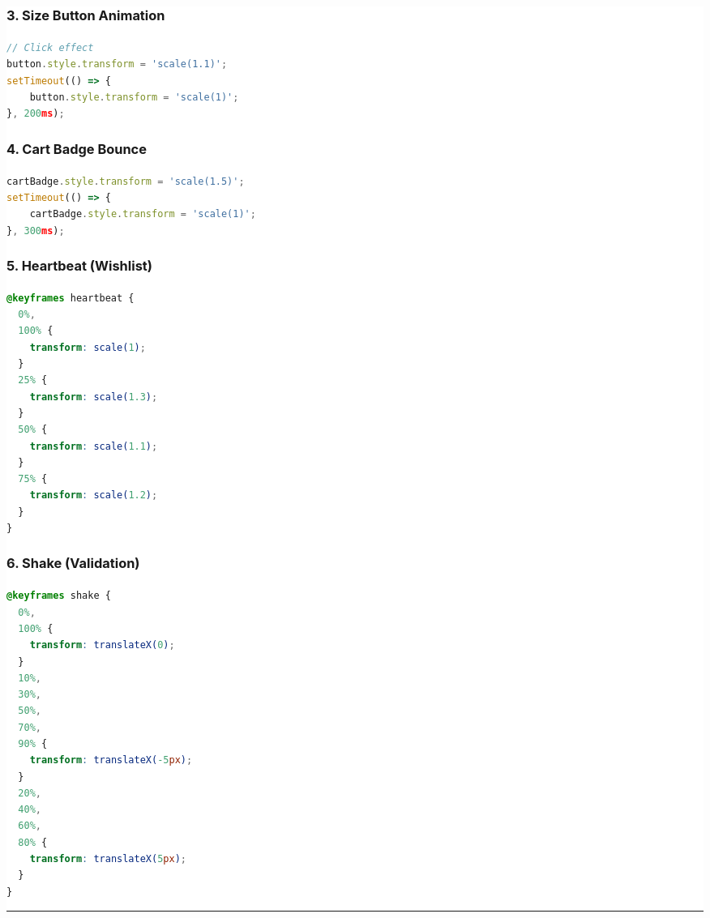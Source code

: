 ### 3. **Size Button Animation**

```javascript
// Click effect
button.style.transform = 'scale(1.1)';
setTimeout(() => {
    button.style.transform = 'scale(1)';
}, 200ms);
```

### 4. **Cart Badge Bounce**

```javascript
cartBadge.style.transform = 'scale(1.5)';
setTimeout(() => {
    cartBadge.style.transform = 'scale(1)';
}, 300ms);
```

### 5. **Heartbeat (Wishlist)**

```css
@keyframes heartbeat {
  0%,
  100% {
    transform: scale(1);
  }
  25% {
    transform: scale(1.3);
  }
  50% {
    transform: scale(1.1);
  }
  75% {
    transform: scale(1.2);
  }
}
```

### 6. **Shake (Validation)**

```css
@keyframes shake {
  0%,
  100% {
    transform: translateX(0);
  }
  10%,
  30%,
  50%,
  70%,
  90% {
    transform: translateX(-5px);
  }
  20%,
  40%,
  60%,
  80% {
    transform: translateX(5px);
  }
}
```

---